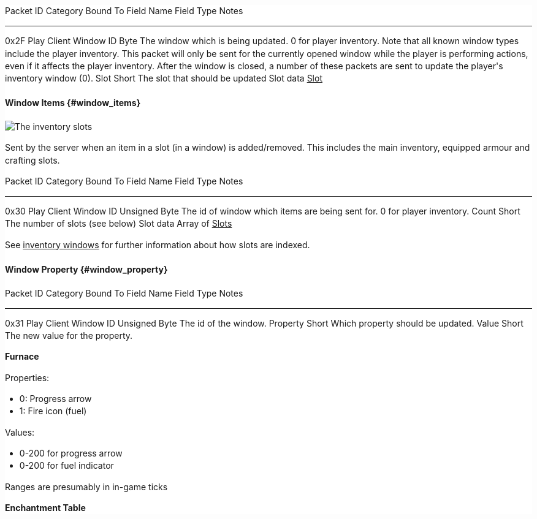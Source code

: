   Packet ID   Category   Bound To   Field Name   Field Type                     Notes
  ----------- ---------- ---------- ------------ ------------------------------ ---------------------------------------------------------------------------------------------------------------------------------------------------------------------------------------------------------------------------------------------------------------------------------------------------------------------------------------------------------------------------------------
  0x2F        Play       Client     Window ID    Byte                           The window which is being updated. 0 for player inventory. Note that all known window types include the player inventory. This packet will only be sent for the currently opened window while the player is performing actions, even if it affects the player inventory. After the window is closed, a number of these packets are sent to update the player\'s inventory window (0).
                                    Slot         Short                          The slot that should be updated
                                    Slot data    [Slot](Slot_Data "wikilink")   

#### Window Items {#window_items}

![The inventory slots](Inventory-slots.png "The inventory slots")

Sent by the server when an item in a slot (in a window) is
added/removed. This includes the main inventory, equipped armour and
crafting slots.

  Packet ID   Category   Bound To   Field Name   Field Type                               Notes
  ----------- ---------- ---------- ------------ ---------------------------------------- --------------------------------------------------------------------------
  0x30        Play       Client     Window ID    Unsigned Byte                            The id of window which items are being sent for. 0 for player inventory.
                                    Count        Short                                    The number of slots (see below)
                                    Slot data    Array of [Slots](Slot_Data "wikilink")   

See [inventory windows](Inventory#Windows "wikilink") for further
information about how slots are indexed.

#### Window Property {#window_property}

  Packet ID   Category   Bound To   Field Name   Field Type      Notes
  ----------- ---------- ---------- ------------ --------------- -----------------------------------
  0x31        Play       Client     Window ID    Unsigned Byte   The id of the window.
                                    Property     Short           Which property should be updated.
                                    Value        Short           The new value for the property.

**Furnace**

Properties:

-   0: Progress arrow
-   1: Fire icon (fuel)

Values:

-   0-200 for progress arrow
-   0-200 for fuel indicator

Ranges are presumably in in-game ticks

**Enchantment Table**
